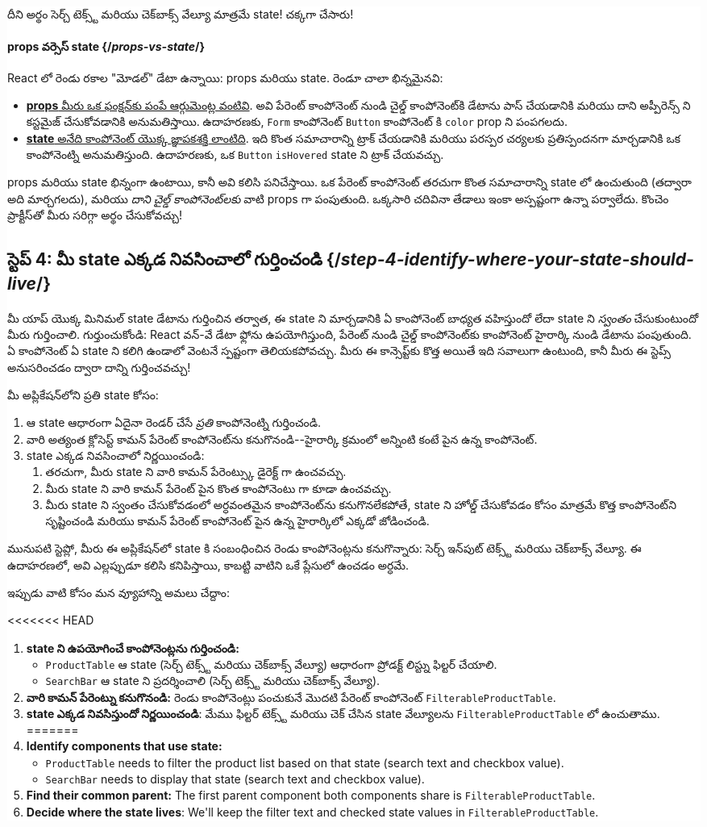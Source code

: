 దీని అర్థం సెర్చ్ టెక్స్ట్ మరియు చెక్‌బాక్స్ వేల్యూ మాత్రమే state! చక్కగా చేసారు!

<DeepDive>

#### props వర్సెస్ state {/*props-vs-state*/}

React ‌లో రెండు రకాల "మోడల్" డేటా ఉన్నాయి: props మరియు state. రెండూ చాలా భిన్నమైనవి:

* [**props** మీరు ఒక ఫంక్షన్‌కు పంపే ఆర్గుమెంట్ల వంటివి](/learn/passing-props-to-a-component). అవి పేరెంట్ కాంపోనెంట్‌ నుండి చైల్డ్ కాంపోనెంట్‌కి డేటాను పాస్ చేయడానికి మరియు దాని అప్పీరెన్స్ ని కస్టమైజ్ చేసుకోవడానికి అనుమతిస్తాయి. ఉదాహరణకు, `Form` కాంపోనెంట్‌ `Button` కాంపోనెంట్‌ కి `color` prop ని పంపగలదు.
* [**state** అనేది కాంపోనెంట్ యొక్క జ్ఞాపకశక్తి లాంటిది](/learn/state-a-components-memory). ఇది కొంత సమాచారాన్ని ట్రాక్ చేయడానికి మరియు పరస్పర చర్యలకు ప్రతిస్పందనగా మార్చడానికి ఒక కాంపోనెంట్ని అనుమతిస్తుంది. ఉదాహరణకు, ఒక `Button` `isHovered` state ని ట్రాక్ చేయవచ్చు.

props మరియు state భిన్నంగా ఉంటాయి, కానీ అవి కలిసి పనిచేస్తాయి. ఒక పేరెంట్ కాంపోనెంట్ తరచుగా కొంత సమాచారాన్ని state లో ఉంచుతుంది (తద్వారా అది మార్చగలదు), మరియు *దాని చైల్డ్ కాంపోనెంట్‌లకు* వాటి props గా పంపుతుంది. ఒక్కసారి చదివినా తేడాలు ఇంకా అస్పష్టంగా ఉన్నా పర్వాలేదు. కొంచెం ప్రాక్టీస్‌తో మీరు సరిగ్గా అర్థం చేసుకోవచ్చు!

</DeepDive>

## స్టెప్ 4: మీ state ఎక్కడ నివసించాలో గుర్తించండి {/*step-4-identify-where-your-state-should-live*/}

మీ యాప్ యొక్క మినిమల్ state డేటాను గుర్తించిన తర్వాత, ఈ state ని మార్చడానికి ఏ కాంపోనెంట్ బాధ్యత వహిస్తుందో లేదా state ని *స్వంతం* చేసుకుంటుందో మీరు గుర్తించాలి. గుర్తుంచుకోండి: React వన్-వే డేటా ఫ్లోను ఉపయోగిస్తుంది, పేరెంట్ నుండి చైల్డ్ కాంపోనెంట్‌కు కాంపోనెంట్ హైరార్కి నుండి డేటాను పంపుతుంది. ఏ కాంపోనెంట్ ఏ state ని కలిగి ఉండాలో వెంటనే స్పష్టంగా తెలియకపోవచ్చు. మీరు ఈ కాన్సెప్ట్‌కు కొత్త అయితే ఇది సవాలుగా ఉంటుంది, కానీ మీరు ఈ స్టెప్స్ అనుసరించడం ద్వారా దాన్ని గుర్తించవచ్చు!

మీ అప్లికేషన్‌లోని ప్రతి state కోసం:

1. ఆ state ఆధారంగా ఏదైనా రెండర్ చేసే *ప్రతి* కాంపోనెంట్ని గుర్తించండి.
2. వారి అత్యంత క్లోసెస్ట్ కామన్ పేరెంట్ కాంపోనెంట్‌ను కనుగొనండి--హైరార్కి క్రమంలో అన్నింటి కంటే పైన ఉన్న కాంపోనెంట్.
3. state ఎక్కడ నివసించాలో నిర్ణయించండి:
    1. తరచుగా, మీరు state ని వారి కామన్ పేరెంట్స్కు డైరెక్ట్ గా ఉంచవచ్చు.
    2. మీరు state ని వారి కామన్ పేరెంట్ పైన కొంత కాంపోనెంటు గా కూడా ఉంచవచ్చు.
    3. మీరు state ని స్వంతం చేసుకోవడంలో అర్ధవంతమైన కాంపోనెంట్‌ను కనుగొనలేకపోతే, state ని హోల్డ్ చేసుకోవడం కోసం మాత్రమే కొత్త కాంపోనెంట్‌ని సృష్టించండి మరియు కామన్ పేరెంట్ కాంపోనెంట్ పైన ఉన్న హైరార్కిలో ఎక్కడో జోడించండి.

మునుపటి స్టెప్లో, మీరు ఈ అప్లికేషన్‌లో state కి సంబంధించిన రెండు కాంపోనెంట్లను కనుగొన్నారు: సెర్చ్ ఇన్‌పుట్ టెక్స్ట్ మరియు చెక్‌బాక్స్ వేల్యూ. ఈ ఉదాహరణలో, అవి ఎల్లప్పుడూ కలిసి కనిపిస్తాయి, కాబట్టి వాటిని ఒకే ప్లేసులో ఉంచడం అర్ధమే.

ఇప్పుడు వాటి కోసం మన వ్యూహాన్ని అమలు చేద్దాం:

<<<<<<< HEAD
1. **state ని ఉపయోగించే కాంపోనెంట్లను గుర్తించండి:**
    * `ProductTable` ఆ state (సెర్చ్ టెక్స్ట్ మరియు చెక్‌బాక్స్ వేల్యూ) ఆధారంగా ప్రోడక్ట్ లిస్ట్ను ఫిల్టర్ చేయాలి. 
    * `SearchBar` ఆ state ని ప్రదర్శించాలి (సెర్చ్ టెక్స్ట్ మరియు చెక్‌బాక్స్ వేల్యూ).
1. **వారి కామన్ పేరెంట్ను కనుగొనండి:** రెండు కాంపోనెంట్లు పంచుకునే మొదటి పేరెంట్ కాంపోనెంట్ `FilterableProductTable`.
2. **state ఎక్కడ నివసిస్తుందో నిర్ణయించండి**: మేము ఫిల్టర్ టెక్స్ట్ మరియు చెక్ చేసిన state వేల్యూలను `FilterableProductTable` లో ఉంచుతాము.
=======
1. **Identify components that use state:**
    * `ProductTable` needs to filter the product list based on that state (search text and checkbox value). 
    * `SearchBar` needs to display that state (search text and checkbox value).
2. **Find their common parent:** The first parent component both components share is `FilterableProductTable`.
3. **Decide where the state lives**: We'll keep the filter text and checked state values in `FilterableProductTable`.